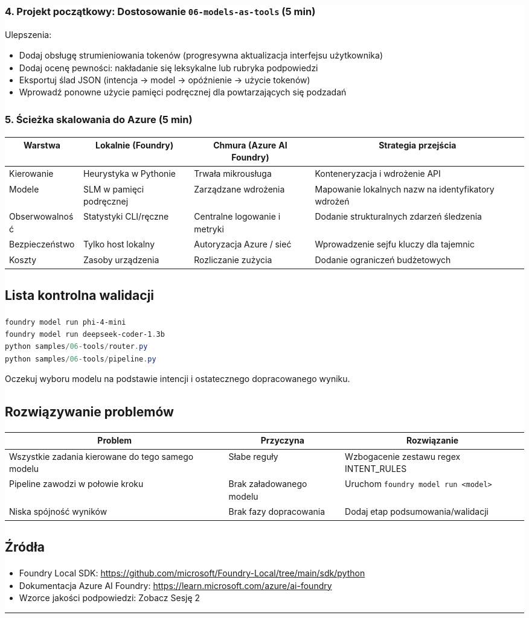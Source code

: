 
### 4. Projekt początkowy: Dostosowanie `06-models-as-tools` (5 min)

Ulepszenia:
- Dodaj obsługę strumieniowania tokenów (progresywna aktualizacja interfejsu użytkownika)
- Dodaj ocenę pewności: nakładanie się leksykalne lub rubryka podpowiedzi
- Eksportuj ślad JSON (intencja → model → opóźnienie → użycie tokenów)
- Wprowadź ponowne użycie pamięci podręcznej dla powtarzających się podzadań

### 5. Ścieżka skalowania do Azure (5 min)

| Warstwa | Lokalnie (Foundry) | Chmura (Azure AI Foundry) | Strategia przejścia |
|---------|--------------------|---------------------------|---------------------|
| Kierowanie | Heurystyka w Pythonie | Trwała mikrousługa | Konteneryzacja i wdrożenie API |
| Modele | SLM w pamięci podręcznej | Zarządzane wdrożenia | Mapowanie lokalnych nazw na identyfikatory wdrożeń |
| Obserwowalność | Statystyki CLI/ręczne | Centralne logowanie i metryki | Dodanie strukturalnych zdarzeń śledzenia |
| Bezpieczeństwo | Tylko host lokalny | Autoryzacja Azure / sieć | Wprowadzenie sejfu kluczy dla tajemnic |
| Koszty | Zasoby urządzenia | Rozliczanie zużycia | Dodanie ograniczeń budżetowych |

## Lista kontrolna walidacji

```powershell
foundry model run phi-4-mini
foundry model run deepseek-coder-1.3b
python samples/06-tools/router.py
python samples/06-tools/pipeline.py
```

Oczekuj wyboru modelu na podstawie intencji i ostatecznego dopracowanego wyniku.

## Rozwiązywanie problemów

| Problem | Przyczyna | Rozwiązanie |
|---------|-----------|-------------|
| Wszystkie zadania kierowane do tego samego modelu | Słabe reguły | Wzbogacenie zestawu regex INTENT_RULES |
| Pipeline zawodzi w połowie kroku | Brak załadowanego modelu | Uruchom `foundry model run <model>` |
| Niska spójność wyników | Brak fazy dopracowania | Dodaj etap podsumowania/walidacji |

## Źródła

- Foundry Local SDK: https://github.com/microsoft/Foundry-Local/tree/main/sdk/python
- Dokumentacja Azure AI Foundry: https://learn.microsoft.com/azure/ai-foundry
- Wzorce jakości podpowiedzi: Zobacz Sesję 2

---
